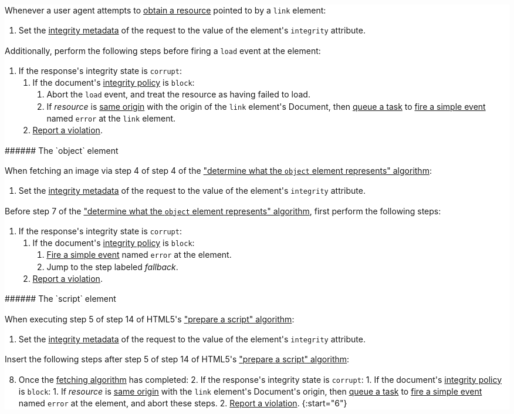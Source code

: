 Whenever a user agent attempts to [obtain a resource][] pointed to by a
`link` element:

1.  Set the [integrity metadata][] of the request to the value
    of the element's `integrity` attribute.

Additionally, perform the following steps before firing a `load` event at
the element:

1.  If the response's integrity state is `corrupt`:
    1.  If the document's [integrity policy][] is `block`:
        1.  Abort the `load` event, and treat the resource as having failed
            to load.
        2.  If <var>resource</var> is [same origin][] with the origin of
            the `link` element's Document, then [queue a task][] to
            [fire a simple event][] named `error` at the `link` element.
    2.  [Report a violation][].

[obtain a resource]: http://www.w3.org/TR/html5/document-metadata.html#concept-link-obtain
[same origin]: http://tools.ietf.org/html/rfc6454#section-5
</section>

<section>
###### The `object` element

When fetching an image via step 4 of step 4 of the ["determine what the
`object` element represents" algorithm][objectalgo]:

1.  Set the [integrity metadata][] of the request to the value
    of the element's `integrity` attribute.

Before step 7 of the ["determine what the `object` element represents"
algorithm][objectalgo], first perform the following steps:

1.  If the response's integrity state is `corrupt`:
    1.  If the document's [integrity policy][] is `block`:
        1.  [Fire a simple event][] named `error` at the element.
        2.  Jump to the step labeled <i>fallback</i>.
    2.  [Report a violation][].

[objectalgo]: http://www.w3.org/TR/html5/embedded-content-0.html#update-the-image-data 
</section>

<section>
###### The `script` element

When executing step 5 of step 14 of HTML5's
["prepare a script" algorithm][prepare]:

1.  Set the [integrity metadata][] of the request to the value
    of the element's `integrity` attribute.

Insert the following steps after step 5 of step 14 of HTML5's
["prepare a script" algorithm][prepare]:

8.  Once the [fetching algorithm][] has completed:
    2.  If the response's integrity state is `corrupt`:
        1.  If the document's [integrity policy][] is `block`:
            1.  If <var>resource</var> is [same origin][] with the `link`
                element's Document's origin, then [queue a task][] to
                [fire a simple event][] named `error` at the element, and
                abort these steps.
        2.  [Report a violation][].
{:start="6"}


[HSTS]: http://tools.ietf.org/html/rfc6797
[pinned public keys]: http://tools.ietf.org/html/draft-ietf-websec-key-pinning
[entity]: http://www.w3.org/Protocols/rfc2616/rfc2616-sec7.html
[base64url]: http://tools.ietf.org/html/rfc4648#section-5
[abnf-b1]: http://tools.ietf.org/html/rfc5234#appendix-B.1
[sha]: http://csrc.nist.gov/groups/STM/cavp/documents/shs/sha256-384-512.pdf
[openssl]: http://www.openssl.org/
[sha2]: #dfn-sha-2
[digest]: #dfn-digest
[integrity metadata]: #dfn-integrity-metadata
[apply-algorithm]: #apply-algorithm-to-resource
[eligible]: #is-resource-eligible-for-integrity-validation
[fetch-mode]: http://fetch.spec.whatwg.org/#concept-request-mode
[fetch-origin]: http://fetch.spec.whatwg.org/#concept-request-origin
[cachable by a shared cache]: https://svn.tools.ietf.org/svn/wg/httpbis/draft-ietf-httpbis/latest/p6-cache.html#response.cacheability
[match]: #does-resource-match-metadata
[fetch-request]: http://fetch.spec.whatwg.org/#concept-request
[fetch-response]: http://fetch.spec.whatwg.org/#concept-response
[niurl]: http://tools.ietf.org/html/rfc6920#section3
[reflect]: http://www.w3.org/TR/html5/infrastructure.html#reflect
[noncanonical]: #the-noncanonical-src-attribute
[omit credentials mode]: http://fetch.spec.whatwg.org/#concept-request-omit-credentials-mode
[csp]: http://w3.org/TR/CSP11
[report a violation]: http://www.w3.org/TR/CSP11/#dfn-report-a-violation
[integrity policy]: #dfn-integrity-policy
[following a hyperlink]: http://www.w3.org/TR/html5/links.html#following-hyperlinks
[downloads a hyperlink]: http://www.w3.org/TR/html5/links.html#downloading-hyperlinks
[as a download]: http://www.w3.org/TR/html5/links.html#as-a-download
[embedsetup]: http://www.w3.org/TR/html5/embedded-content-0.html#update-the-image-data
[child browsing context]: http://www.w3.org/TR/html5/browsers.html#child-browsing-context
[navigate]: http://www.w3.org/TR/html5/browsers.html#navigate
[process request end-of-file]: http://fetch.spec.whatwg.org/#process-request-end-of-file
[update the image data]: http://www.w3.org/TR/html5/embedded-content-0.html#update-the-image-data
[prepare]: http://www.w3.org/TR/html5/scripting-1.html#prepare-a-script
[fetching algorithm]: http://www.w3.org/TR/html5/infrastructure.html#fetch
[queue a task]: http://www.w3.org/TR/html5/webappapis.html#queue-a-task
[fire a simple event]: http://www.w3.org/TR/html5/webappapis.html#fire-a-simple-event
[entity body]: #dfn-entity-body
[bz]: http://lists.w3.org/Archives/Public/public-webappsec/2013Dec/0048.html
[track URL]: http://www.w3.org/TR/html5/embedded-content-0.html#track-url
[track-process]: http://www.w3.org/TR/html5/embedded-content-0.html#start-the-track-processing-model
[runworker]: http://dev.w3.org/html5/workers/#run-a-worker
[xhrsend]: http://xhr.spec.whatwg.org/#dom-xmlhttprequest-send
[switch-done]: https://dvcs.w3.org/hg/xhr/raw-file/tip/Overview.html#switch-done
[response entity body]: https://dvcs.w3.org/hg/xhr/raw-file/tip/Overview.html#response-entity-body
[request error]: http://www.w3.org/TR/XMLHttpRequest/#request-error
[xhrnetworkerror]: http://dev.w3.org/2006/webapi/DOM4Core/#networkerror
[xhrerror]: http://www.w3.org/TR/XMLHttpRequest/#event-xhr-error
[origin confusion]: #origin-confusion
[onerror]: http://www.w3.org/TR/html5/webappapis.html#runtime-script-errors
[cors]: http://www.w3.org/TR/html5/infrastructure.html#cors-cross-origin
[MIME Type confusion]: #mime-type-confusion
[Gifar]: http://en.wikipedia.org/wiki/Gifar
[contenttype]: http://tools.ietf.org/html/rfc6920#section-3.1
[valid nonce]: http://w3c.github.io/webappsec/specs/content-security-policy/csp-specification.dev.html#valid-nonces
[cachecontrol]: http://www.w3.org/Protocols/rfc2616/rfc2616-sec14.html#sec14.9
[notransform]: http://www.w3.org/Protocols/rfc2616/rfc2616-sec14.html#sec14.9.5
[Link Fingerprints]: http://www.gerv.net/security/link-fingerprints/
[Link Hashes]: http://wiki.whatwg.org/wiki/Link_Hashes